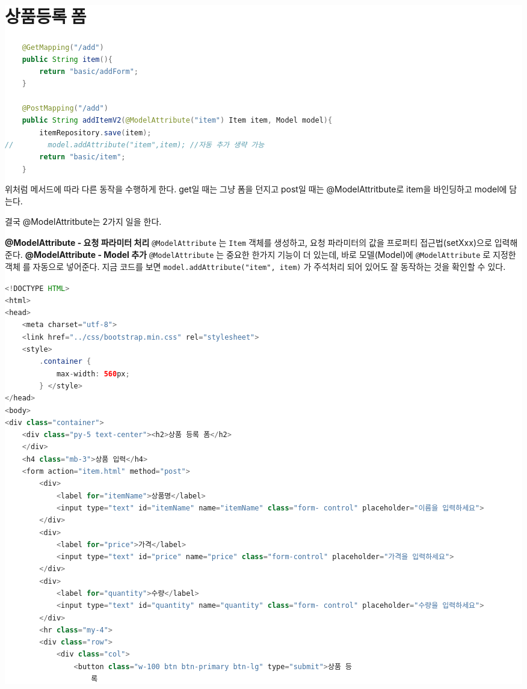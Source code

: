 # 상품등록 폼

```java
    @GetMapping("/add")
    public String item(){
        return "basic/addForm";
    }

    @PostMapping("/add")
    public String addItemV2(@ModelAttribute("item") Item item, Model model){
        itemRepository.save(item);
//        model.addAttribute("item",item); //자동 추가 생략 가능
        return "basic/item";
    }
```
위처럼 메서드에 따라 다른 동작을 수행하게 한다.
get일 때는 그냥 폼을 던지고 post일 때는 @ModelAttritbute로 item을 바인딩하고 model에 담는다.

결국 @ModelAttritbute는 2가지 일을 한다.

**@ModelAttribute - 요청 파라미터 처리**
`@ModelAttribute` 는 `Item` 객체를 생성하고, 요청 파라미터의 값을 프로퍼티 접근법(setXxx)으로 입력해준다.
**@ModelAttribute - Model 추가**
`@ModelAttribute` 는 중요한 한가지 기능이 더 있는데, 바로 모델(Model)에 `@ModelAttribute` 로 지정한 객체
를 자동으로 넣어준다. 지금 코드를 보면 `model.addAttribute("item", item)` 가 주석처리 되어 있어도 잘 동작하는 것을 확인할 수 있다.



```java
<!DOCTYPE HTML>
<html>
<head>
    <meta charset="utf-8">
    <link href="../css/bootstrap.min.css" rel="stylesheet">
    <style>
        .container {
            max-width: 560px;
        } </style>
</head>
<body>
<div class="container">
    <div class="py-5 text-center"><h2>상품 등록 폼</h2>
    </div>
    <h4 class="mb-3">상품 입력</h4>
    <form action="item.html" method="post">
        <div>
            <label for="itemName">상품명</label>
            <input type="text" id="itemName" name="itemName" class="form- control" placeholder="이름을 입력하세요">
        </div>
        <div>
            <label for="price">가격</label>
            <input type="text" id="price" name="price" class="form-control" placeholder="가격을 입력하세요">
        </div>
        <div>
            <label for="quantity">수량</label>
            <input type="text" id="quantity" name="quantity" class="form- control" placeholder="수량을 입력하세요">
        </div>
        <hr class="my-4">
        <div class="row">
            <div class="col">
                <button class="w-100 btn btn-primary btn-lg" type="submit">상품 등
                    록
```